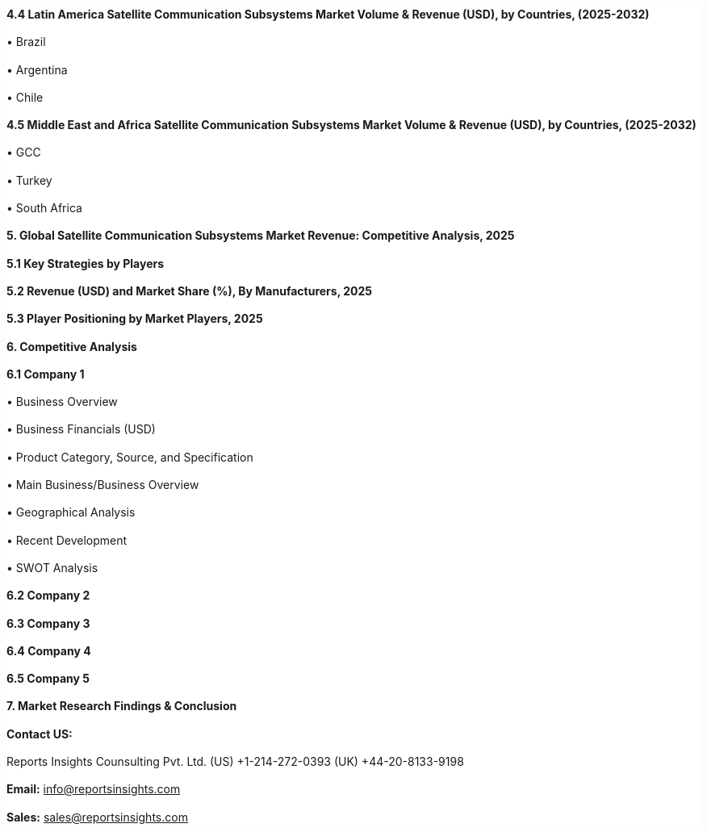 <strong>4.4 Latin America Satellite Communication Subsystems Market Volume &amp; Revenue (USD), by Countries, (2025-2032)</strong>

• Brazil

• Argentina

• Chile

<strong>4.5 Middle East and Africa Satellite Communication Subsystems Market Volume &amp; Revenue (USD), by Countries, (2025-2032)</strong>

• GCC

• Turkey

• South Africa

<strong>5. Global Satellite Communication Subsystems Market Revenue: Competitive Analysis, 2025</strong>

<strong>5.1 Key Strategies by Players</strong>

<strong>5.2 Revenue (USD) and Market Share (%), By Manufacturers, 2025</strong>

<strong>5.3 Player Positioning by Market Players, 2025</strong>

<strong>6. Competitive Analysis</strong>

<strong>6.1 Company 1</strong>

• Business Overview

• Business Financials (USD)

• Product Category, Source, and Specification

• Main Business/Business Overview

• Geographical Analysis

• Recent Development

• SWOT Analysis

<strong>6.2 Company 2</strong>

<strong>6.3 Company 3</strong>

<strong>6.4 Company 4</strong>

<strong>6.5 Company 5</strong>

<strong>7. Market Research Findings &amp; Conclusion</strong>

<strong>Contact US:</strong>

Reports Insights Counsulting Pvt. Ltd.
(US) +1-214-272-0393
(UK) +44-20-8133-9198
<p class=""""><b>Email:</b> <a href=mailto:info@reportsinsights.com>info@reportsinsights.com</a></p>
<p class=""""><b>Sales:</b> <a href=mailto:sales@reportsinsights.com>sales@reportsinsights.com</a></p>
